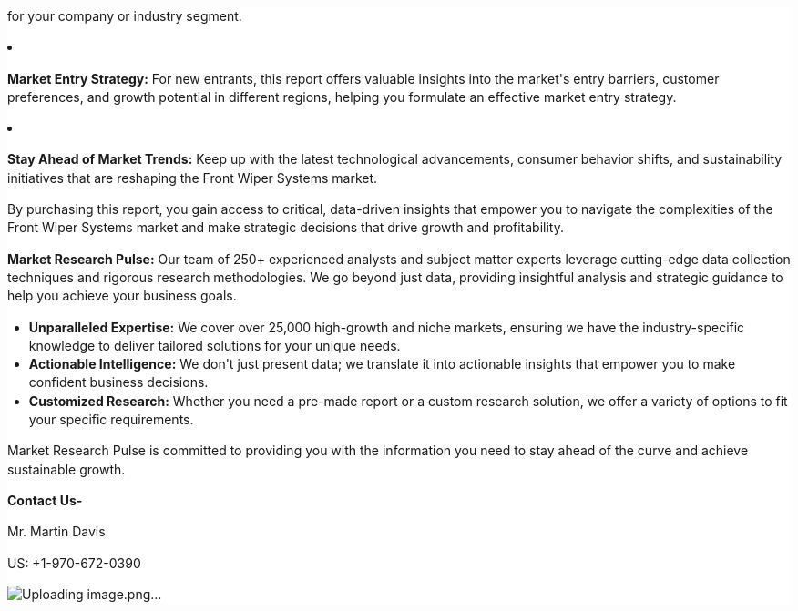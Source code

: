 for your company or industry segment.</p></li><li><p><strong>Market Entry Strategy:</strong> For new entrants, this report offers valuable insights into the market's entry barriers, customer preferences, and growth potential in different regions, helping you formulate an effective market entry strategy.</p></li><li><p><strong>Stay Ahead of Market Trends:</strong> Keep up with the latest technological advancements, consumer behavior shifts, and sustainability initiatives that are reshaping the Front Wiper Systems market.</p></li></ol><p>By purchasing this report, you gain access to critical, data-driven insights that empower you to navigate the complexities of the Front Wiper Systems market and make strategic decisions that drive growth and profitability.</p><p><strong>Market Research Pulse:</strong>&nbsp;Our team of 250+ experienced analysts and subject matter experts leverage cutting-edge data collection techniques and rigorous research methodologies. We go beyond just data, providing insightful analysis and strategic guidance to help you achieve your business goals.</p><ul><li><strong>Unparalleled Expertise:</strong>&nbsp;We cover over 25,000 high-growth and niche markets, ensuring we have the industry-specific knowledge to deliver tailored solutions for your unique needs.</li><li><strong>Actionable Intelligence:</strong>&nbsp;We don't just present data; we translate it into actionable insights that empower you to make confident business decisions.</li><li><strong>Customized Research:</strong>&nbsp;Whether you need a pre-made report or a custom research solution, we offer a variety of options to fit your specific requirements.</li></ul><p>Market Research Pulse is committed to providing you with the information you need to stay ahead of the curve and achieve sustainable growth.</p><p><strong>Contact Us-</strong></p><p>Mr. Martin Davis</p><p>US: +1-970-672-0390</p>
![Uploading image.png…]()

